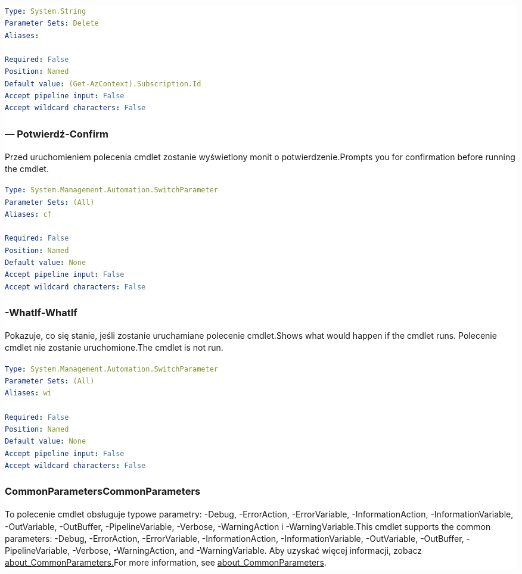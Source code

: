 ```yaml
Type: System.String
Parameter Sets: Delete
Aliases:

Required: False
Position: Named
Default value: (Get-AzContext).Subscription.Id
Accept pipeline input: False
Accept wildcard characters: False
```

### <span data-ttu-id="82bc7-130">— Potwierdź</span><span class="sxs-lookup"><span data-stu-id="82bc7-130">-Confirm</span></span>
<span data-ttu-id="82bc7-131">Przed uruchomieniem polecenia cmdlet zostanie wyświetlony monit o potwierdzenie.</span><span class="sxs-lookup"><span data-stu-id="82bc7-131">Prompts you for confirmation before running the cmdlet.</span></span>

```yaml
Type: System.Management.Automation.SwitchParameter
Parameter Sets: (All)
Aliases: cf

Required: False
Position: Named
Default value: None
Accept pipeline input: False
Accept wildcard characters: False
```

### <span data-ttu-id="82bc7-132">-WhatIf</span><span class="sxs-lookup"><span data-stu-id="82bc7-132">-WhatIf</span></span>
<span data-ttu-id="82bc7-133">Pokazuje, co się stanie, jeśli zostanie uruchamiane polecenie cmdlet.</span><span class="sxs-lookup"><span data-stu-id="82bc7-133">Shows what would happen if the cmdlet runs.</span></span>
<span data-ttu-id="82bc7-134">Polecenie cmdlet nie zostanie uruchomione.</span><span class="sxs-lookup"><span data-stu-id="82bc7-134">The cmdlet is not run.</span></span>

```yaml
Type: System.Management.Automation.SwitchParameter
Parameter Sets: (All)
Aliases: wi

Required: False
Position: Named
Default value: None
Accept pipeline input: False
Accept wildcard characters: False
```

### <span data-ttu-id="82bc7-135">CommonParameters</span><span class="sxs-lookup"><span data-stu-id="82bc7-135">CommonParameters</span></span>
<span data-ttu-id="82bc7-136">To polecenie cmdlet obsługuje typowe parametry: -Debug, -ErrorAction, -ErrorVariable, -InformationAction, -InformationVariable, -OutVariable, -OutBuffer, -PipelineVariable, -Verbose, -WarningAction i -WarningVariable.</span><span class="sxs-lookup"><span data-stu-id="82bc7-136">This cmdlet supports the common parameters: -Debug, -ErrorAction, -ErrorVariable, -InformationAction, -InformationVariable, -OutVariable, -OutBuffer, -PipelineVariable, -Verbose, -WarningAction, and -WarningVariable.</span></span> <span data-ttu-id="82bc7-137">Aby uzyskać więcej informacji, zobacz [about_CommonParameters.](http://go.microsoft.com/fwlink/?LinkID=113216)</span><span class="sxs-lookup"><span data-stu-id="82bc7-137">For more information, see [about_CommonParameters](http://go.microsoft.com/fwlink/?LinkID=113216).</span></span>
